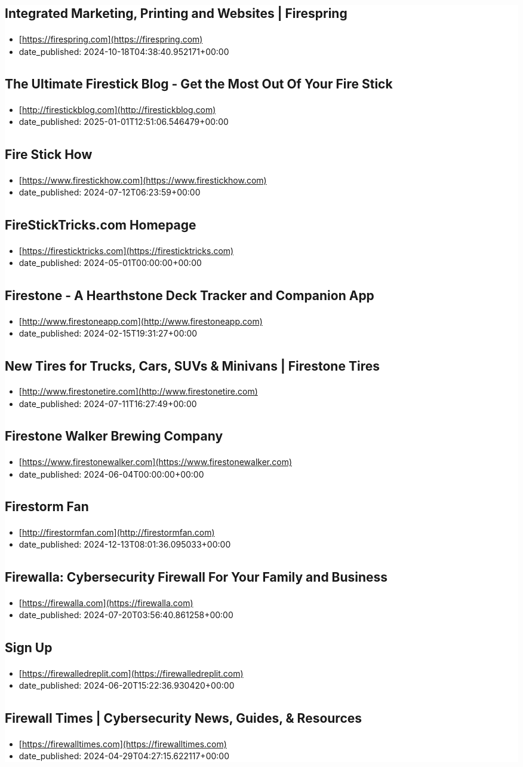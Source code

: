 ## Integrated Marketing, Printing and Websites | Firespring
 - [https://firespring.com](https://firespring.com)
 - date_published: 2024-10-18T04:38:40.952171+00:00

 ## The Ultimate Firestick Blog - Get the Most Out Of Your Fire Stick
 - [http://firestickblog.com](http://firestickblog.com)
 - date_published: 2025-01-01T12:51:06.546479+00:00

 ## Fire Stick How
 - [https://www.firestickhow.com](https://www.firestickhow.com)
 - date_published: 2024-07-12T06:23:59+00:00

 ## FireStickTricks.com Homepage
 - [https://firesticktricks.com](https://firesticktricks.com)
 - date_published: 2024-05-01T00:00:00+00:00

 ## Firestone - A Hearthstone Deck Tracker and Companion App
 - [http://www.firestoneapp.com](http://www.firestoneapp.com)
 - date_published: 2024-02-15T19:31:27+00:00

 ## New Tires for Trucks, Cars, SUVs & Minivans | Firestone Tires
 - [http://www.firestonetire.com](http://www.firestonetire.com)
 - date_published: 2024-07-11T16:27:49+00:00

 ## Firestone Walker Brewing Company
 - [https://www.firestonewalker.com](https://www.firestonewalker.com)
 - date_published: 2024-06-04T00:00:00+00:00

 ## Firestorm Fan
 - [http://firestormfan.com](http://firestormfan.com)
 - date_published: 2024-12-13T08:01:36.095033+00:00

 ## Firewalla: Cybersecurity Firewall For Your Family and Business
 - [https://firewalla.com](https://firewalla.com)
 - date_published: 2024-07-20T03:56:40.861258+00:00

 ## Sign Up
 - [https://firewalledreplit.com](https://firewalledreplit.com)
 - date_published: 2024-06-20T15:22:36.930420+00:00

 ## Firewall Times | Cybersecurity News, Guides, & Resources
 - [https://firewalltimes.com](https://firewalltimes.com)
 - date_published: 2024-04-29T04:27:15.622117+00:00
